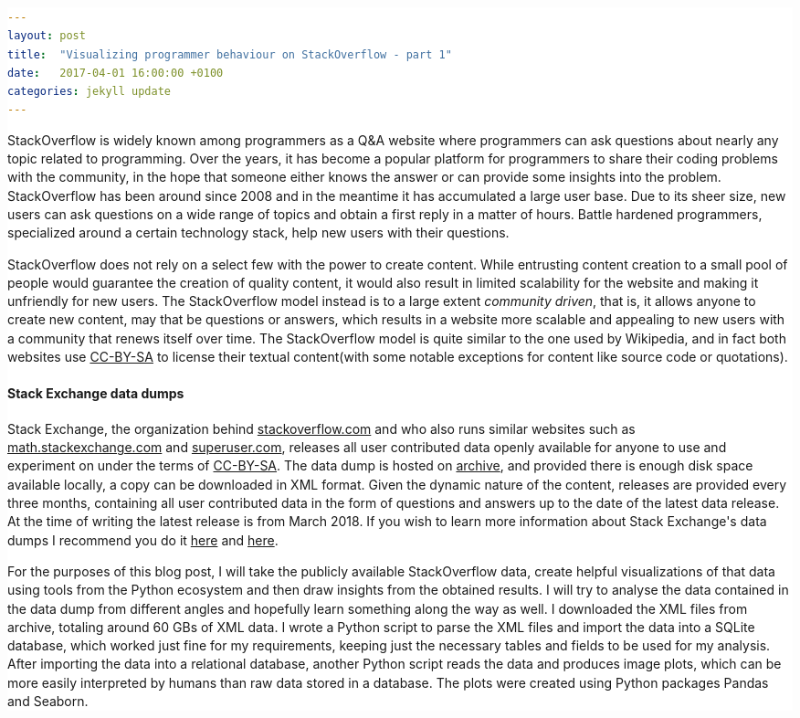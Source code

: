 ```yaml
---
layout: post
title:  "Visualizing programmer behaviour on StackOverflow - part 1"
date:   2017-04-01 16:00:00 +0100
categories: jekyll update
---
```


StackOverflow is widely known among programmers as a Q&A website where programmers can ask questions about nearly any topic related to programming.
Over the years, it has become a popular platform for programmers to share their coding problems with the community, in the hope that someone either knows the answer or can provide some insights into the problem.
StackOverflow has been around since 2008 and in the meantime it has accumulated a large user base.
Due to its sheer size, new users can ask questions on a wide range of topics and obtain a first reply in a matter of hours.
Battle hardened programmers, specialized around a certain technology stack, help new users with their questions.

StackOverflow does not rely on a select few with the power to create content.
While entrusting content creation to a small pool of people would guarantee the creation of quality content, it would also result in limited scalability for the website and making it unfriendly for new users.
The StackOverflow model instead is to a large extent *community driven*, that is, it allows anyone to create new content, may that be questions or answers, which results in a website more scalable and appealing to new users with a community that renews itself over time.
The StackOverflow model is quite similar to the one used by Wikipedia, and in fact both websites use [CC-BY-SA][CC-BY-SA] to license their textual content(with some notable exceptions for content like source code or quotations).

#### Stack Exchange data dumps
Stack Exchange, the organization behind [stackoverflow.com](https://stackoverflow.com/) and who also runs similar websites such as [math.stackexchange.com](https://math.stackexchange.com/) and [superuser.com](https://superuser.com/), releases all user contributed data openly available for anyone to use and experiment on under the terms of [CC-BY-SA][CC-BY-SA].
The data dump is hosted on [archive][archive], and provided there is enough disk space available locally, a copy can be downloaded in XML format.
Given the dynamic nature of the content, releases are provided every three months, containing all user contributed data in the form of questions and answers up to the date of the latest data release.
At the time of writing the latest release is from March 2018.
If you wish to learn more information about Stack Exchange's data dumps I recommend you do it [here][data-dump-info] and [here][data-dump-schema].

For the purposes of this blog post, I will take the publicly available StackOverflow data, create helpful visualizations of that data using tools from the Python ecosystem and then draw insights from the obtained results.
I will try to analyse the data contained in the data dump from different angles and hopefully learn something along the way as well.
I downloaded the XML files from archive, totaling around 60 GBs of XML data.
I wrote a Python script to parse the XML files and import the data into a SQLite database, which worked just fine for my requirements, keeping just the necessary tables and fields to be used for my analysis.
After importing the data into a relational database, another Python script reads the data and produces image plots, which can be more easily interpreted by humans than raw data stored in a database.
The plots were created using Python packages Pandas and Seaborn.


[CC-BY-SA]: https://creativecommons.org/licenses/by-sa/3.0/
[archive]: https://archive.org/details/stackexchange
[data-dump-info]: https://stackoverflow.blog/2014/01/23/stack-exchange-cc-data-now-hosted-by-the-internet-archive/
[data-dump-schema]: https://meta.stackexchange.com/questions/2677/database-schema-documentation-for-the-public-data-dump-and-sede
[github-plots]: https://github.com/luisps/stackoverflow-nlp/tree/master/question-generation/images